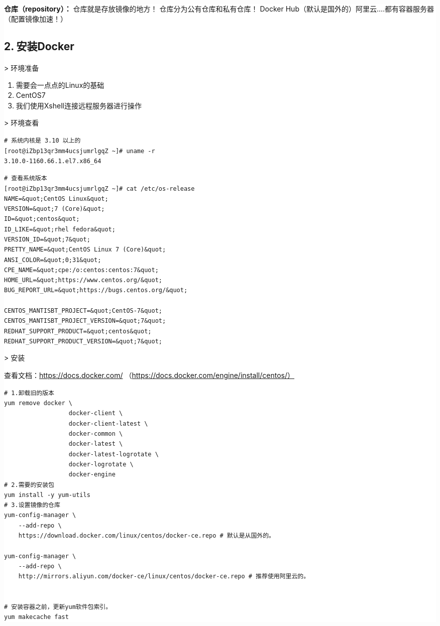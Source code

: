 **仓库（repository）：**
仓库就是存放镜像的地方！
仓库分为公有仓库和私有仓库！
Docker Hub（默认是国外的）阿里云.…都有容器服务器（配置镜像加速！）

## 2. 安装Docker
&gt; 环境准备

1. 需要会一点点的Linux的基础
2. CentOS7
3. 我们使用Xshell连接远程服务器进行操作

&gt; 环境查看

````shell
# 系统内核是 3.10 以上的
[root@iZbp13qr3mm4ucsjumrlgqZ ~]# uname -r
3.10.0-1160.66.1.el7.x86_64
````
```shell
# 查看系统版本
[root@iZbp13qr3mm4ucsjumrlgqZ ~]# cat /etc/os-release
NAME=&quot;CentOS Linux&quot;
VERSION=&quot;7 (Core)&quot;
ID=&quot;centos&quot;
ID_LIKE=&quot;rhel fedora&quot;
VERSION_ID=&quot;7&quot;
PRETTY_NAME=&quot;CentOS Linux 7 (Core)&quot;
ANSI_COLOR=&quot;0;31&quot;
CPE_NAME=&quot;cpe:/o:centos:centos:7&quot;
HOME_URL=&quot;https://www.centos.org/&quot;
BUG_REPORT_URL=&quot;https://bugs.centos.org/&quot;

CENTOS_MANTISBT_PROJECT=&quot;CentOS-7&quot;
CENTOS_MANTISBT_PROJECT_VERSION=&quot;7&quot;
REDHAT_SUPPORT_PRODUCT=&quot;centos&quot;
REDHAT_SUPPORT_PRODUCT_VERSION=&quot;7&quot;
```

&gt; 安装

查看文档：https://docs.docker.com/ （https://docs.docker.com/engine/install/centos/）

```shell
# 1.卸载旧的版本
yum remove docker \
                  docker-client \
                  docker-client-latest \
                  docker-common \
                  docker-latest \
                  docker-latest-logrotate \
                  docker-logrotate \
                  docker-engine
# 2.需要的安装包
yum install -y yum-utils
# 3.设置镜像的仓库
yum-config-manager \
    --add-repo \
    https://download.docker.com/linux/centos/docker-ce.repo # 默认是从国外的。

yum-config-manager \
    --add-repo \
    http://mirrors.aliyun.com/docker-ce/linux/centos/docker-ce.repo # 推荐使用阿里云的。


# 安装容器之前，更新yum软件包索引。
yum makecache fast
```